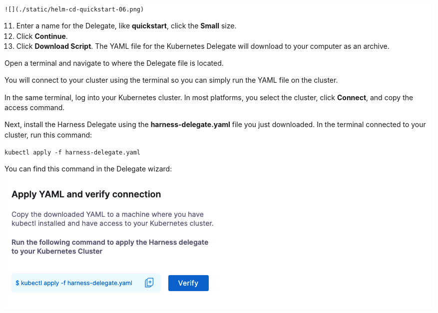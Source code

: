     ![](./static/helm-cd-quickstart-06.png)
11. Enter a name for the Delegate, like **quickstart**, click the **Small** size.
12. Click **Continue**.
13. Click **Download Script**. The YAML file for the Kubernetes Delegate will download to your computer as an archive.

   Open a terminal and navigate to where the Delegate file is located.

   You will connect to your cluster using the terminal so you can simply run the YAML file on the cluster.

   In the same terminal, log into your Kubernetes cluster. In most platforms, you select the cluster, click **Connect**, and copy the access command.

   Next, install the Harness Delegate using the **harness-delegate.yaml** file you just downloaded. In the terminal connected to your cluster, run this command:

   ```
   kubectl apply -f harness-delegate.yaml
   ```
   You can find this command in the Delegate wizard:

   ![](./static/helm-cd-quickstart-07.png)
